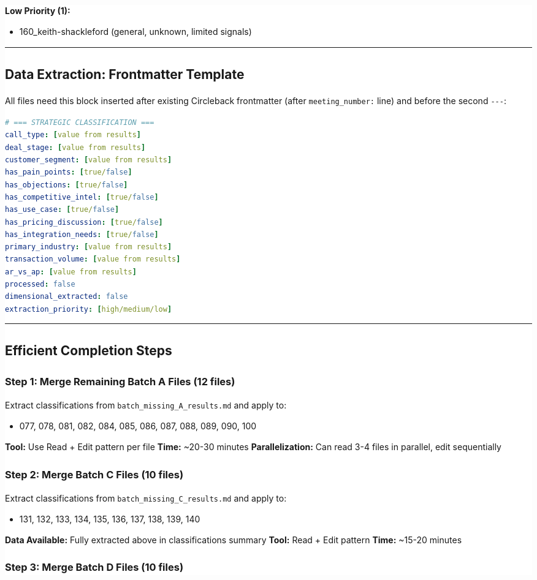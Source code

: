 **Low Priority (1):**
- 160_keith-shackleford (general, unknown, limited signals)

---

## Data Extraction: Frontmatter Template

All files need this block inserted after existing Circleback frontmatter (after `meeting_number:` line) and before the second `---`:

```yaml
# === STRATEGIC CLASSIFICATION ===
call_type: [value from results]
deal_stage: [value from results]
customer_segment: [value from results]
has_pain_points: [true/false]
has_objections: [true/false]
has_competitive_intel: [true/false]
has_use_case: [true/false]
has_pricing_discussion: [true/false]
has_integration_needs: [true/false]
primary_industry: [value from results]
transaction_volume: [value from results]
ar_vs_ap: [value from results]
processed: false
dimensional_extracted: false
extraction_priority: [high/medium/low]
```

---

## Efficient Completion Steps

### Step 1: Merge Remaining Batch A Files (12 files)

Extract classifications from `batch_missing_A_results.md` and apply to:
- 077, 078, 081, 082, 084, 085, 086, 087, 088, 089, 090, 100

**Tool:** Use Read + Edit pattern per file
**Time:** ~20-30 minutes
**Parallelization:** Can read 3-4 files in parallel, edit sequentially

### Step 2: Merge Batch C Files (10 files)

Extract classifications from `batch_missing_C_results.md` and apply to:
- 131, 132, 133, 134, 135, 136, 137, 138, 139, 140

**Data Available:** Fully extracted above in classifications summary
**Tool:** Read + Edit pattern
**Time:** ~15-20 minutes

### Step 3: Merge Batch D Files (10 files)
